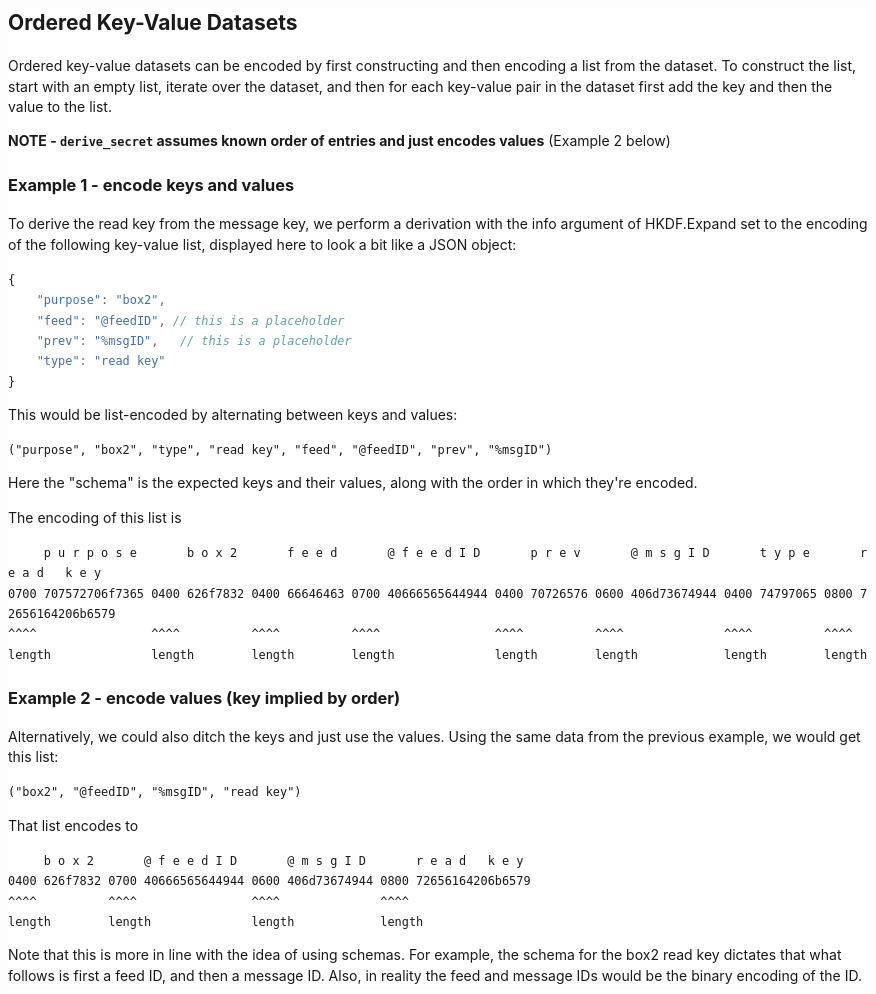 ## Ordered Key-Value Datasets

Ordered key-value datasets can be encoded by first constructing and then encoding a list from the dataset.  To construct the list, start with an empty list, iterate over the dataset, and then for each key-value pair in the dataset first add the key and then the value to the list.

**NOTE - `derive_secret` assumes known order of entries and just encodes values** (Example 2 below)

### Example 1 - encode keys and values

To derive the read key from the message key, we perform a derivation with the info argument of HKDF.Expand set to the encoding of the following key-value list, displayed here to look a bit like a JSON object:
```js
{
	"purpose": "box2",
	"feed": "@feedID", // this is a placeholder
	"prev": "%msgID",   // this is a placeholder
	"type": "read key"
}
```

This would be list-encoded by alternating between keys and values:
```
("purpose", "box2", "type", "read key", "feed", "@feedID", "prev", "%msgID")
```

Here the "schema" is the expected keys and their values, along with the order in which they're encoded.

The encoding of this list is
```
     p u r p o s e       b o x 2       f e e d       @ f e e d I D       p r e v       @ m s g I D       t y p e       r e a d   k e y
0700 707572706f7365 0400 626f7832 0400 66646463 0700 40666565644944 0400 70726576 0600 406d73674944 0400 74797065 0800 72656164206b6579
^^^^                ^^^^          ^^^^          ^^^^                ^^^^          ^^^^              ^^^^          ^^^^
length              length        length        length              length        length            length        length
```

### Example 2 - encode values (key implied by order)

Alternatively, we could also ditch the keys and just use the values. Using the same data from the previous example, we would get this list:
```
("box2", "@feedID", "%msgID", "read key")
```
That list encodes to
```
     b o x 2       @ f e e d I D       @ m s g I D       r e a d   k e y
0400 626f7832 0700 40666565644944 0600 406d73674944 0800 72656164206b6579
^^^^          ^^^^                ^^^^              ^^^^
length        length              length            length
```
Note that this is more in line with the idea of using schemas. For example, the schema for the box2 read key dictates that what follows is first a feed ID, and then a message ID. Also, in reality the feed and message IDs would be the binary encoding of the ID.

